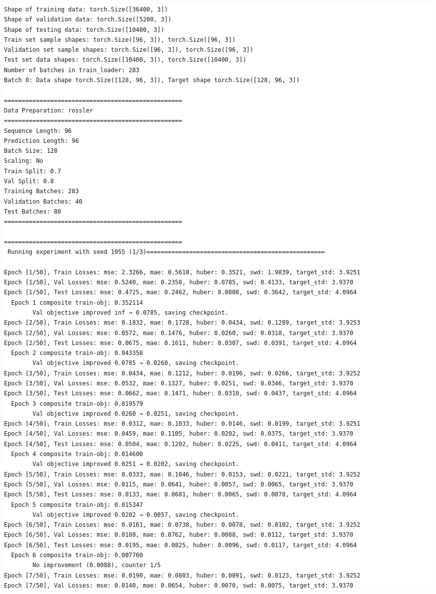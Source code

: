     Shape of training data: torch.Size([36400, 3])
    Shape of validation data: torch.Size([5200, 3])
    Shape of testing data: torch.Size([10400, 3])
    Train set sample shapes: torch.Size([96, 3]), torch.Size([96, 3])
    Validation set sample shapes: torch.Size([96, 3]), torch.Size([96, 3])
    Test set data shapes: torch.Size([10400, 3]), torch.Size([10400, 3])
    Number of batches in train_loader: 283
    Batch 0: Data shape torch.Size([128, 96, 3]), Target shape torch.Size([128, 96, 3])
    
    ==================================================
    Data Preparation: rossler
    ==================================================
    Sequence Length: 96
    Prediction Length: 96
    Batch Size: 128
    Scaling: No
    Train Split: 0.7
    Val Split: 0.8
    Training Batches: 283
    Validation Batches: 40
    Test Batches: 80
    ==================================================
    
    ==================================================
     Running experiment with seed 1955 (1/3)==================================================
    
    Epoch [1/50], Train Losses: mse: 2.3266, mae: 0.5618, huber: 0.3521, swd: 1.9839, target_std: 3.9251
    Epoch [1/50], Val Losses: mse: 0.5240, mae: 0.2358, huber: 0.0785, swd: 0.4133, target_std: 3.9370
    Epoch [1/50], Test Losses: mse: 0.4725, mae: 0.2462, huber: 0.0808, swd: 0.3642, target_std: 4.0964
      Epoch 1 composite train-obj: 0.352114
            Val objective improved inf → 0.0785, saving checkpoint.
    Epoch [2/50], Train Losses: mse: 0.1832, mae: 0.1728, huber: 0.0434, swd: 0.1289, target_std: 3.9253
    Epoch [2/50], Val Losses: mse: 0.0572, mae: 0.1476, huber: 0.0260, swd: 0.0318, target_std: 3.9370
    Epoch [2/50], Test Losses: mse: 0.0675, mae: 0.1611, huber: 0.0307, swd: 0.0391, target_std: 4.0964
      Epoch 2 composite train-obj: 0.043358
            Val objective improved 0.0785 → 0.0260, saving checkpoint.
    Epoch [3/50], Train Losses: mse: 0.0434, mae: 0.1212, huber: 0.0196, swd: 0.0266, target_std: 3.9252
    Epoch [3/50], Val Losses: mse: 0.0532, mae: 0.1327, huber: 0.0251, swd: 0.0346, target_std: 3.9370
    Epoch [3/50], Test Losses: mse: 0.0662, mae: 0.1471, huber: 0.0310, swd: 0.0437, target_std: 4.0964
      Epoch 3 composite train-obj: 0.019579
            Val objective improved 0.0260 → 0.0251, saving checkpoint.
    Epoch [4/50], Train Losses: mse: 0.0312, mae: 0.1033, huber: 0.0146, swd: 0.0199, target_std: 3.9251
    Epoch [4/50], Val Losses: mse: 0.0459, mae: 0.1105, huber: 0.0202, swd: 0.0375, target_std: 3.9370
    Epoch [4/50], Test Losses: mse: 0.0504, mae: 0.1202, huber: 0.0225, swd: 0.0411, target_std: 4.0964
      Epoch 4 composite train-obj: 0.014600
            Val objective improved 0.0251 → 0.0202, saving checkpoint.
    Epoch [5/50], Train Losses: mse: 0.0333, mae: 0.1046, huber: 0.0153, swd: 0.0221, target_std: 3.9252
    Epoch [5/50], Val Losses: mse: 0.0115, mae: 0.0641, huber: 0.0057, swd: 0.0065, target_std: 3.9370
    Epoch [5/50], Test Losses: mse: 0.0133, mae: 0.0681, huber: 0.0065, swd: 0.0078, target_std: 4.0964
      Epoch 5 composite train-obj: 0.015347
            Val objective improved 0.0202 → 0.0057, saving checkpoint.
    Epoch [6/50], Train Losses: mse: 0.0161, mae: 0.0738, huber: 0.0078, swd: 0.0102, target_std: 3.9252
    Epoch [6/50], Val Losses: mse: 0.0180, mae: 0.0762, huber: 0.0088, swd: 0.0112, target_std: 3.9370
    Epoch [6/50], Test Losses: mse: 0.0195, mae: 0.0825, huber: 0.0096, swd: 0.0117, target_std: 4.0964
      Epoch 6 composite train-obj: 0.007760
            No improvement (0.0088), counter 1/5
    Epoch [7/50], Train Losses: mse: 0.0190, mae: 0.0803, huber: 0.0091, swd: 0.0123, target_std: 3.9252
    Epoch [7/50], Val Losses: mse: 0.0140, mae: 0.0654, huber: 0.0070, swd: 0.0075, target_std: 3.9370